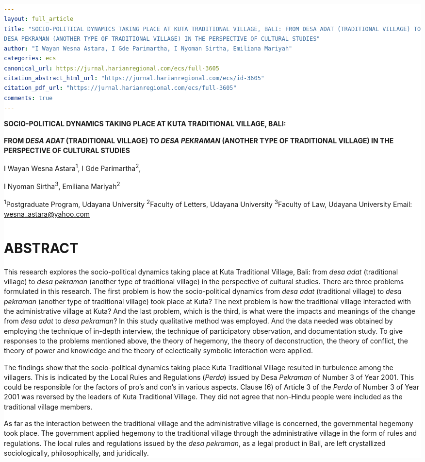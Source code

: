 ```yaml
---
layout: full_article
title: "SOCIO-POLITICAL DYNAMICS TAKING PLACE AT KUTA TRADITIONAL VILLAGE, BALI: FROM DESA ADAT (TRADITIONAL VILLAGE) TO DESA PEKRAMAN (ANOTHER TYPE OF TRADITIONAL VILLAGE) IN THE PERSPECTIVE OF CULTURAL STUDIES"
author: "I Wayan Wesna Astara, I Gde Parimartha, I Nyoman Sirtha, Emiliana Mariyah"
categories: ecs
canonical_url: https://jurnal.harianregional.com/ecs/full-3605 
citation_abstract_html_url: "https://jurnal.harianregional.com/ecs/id-3605"
citation_pdf_url: "https://jurnal.harianregional.com/ecs/full-3605"  
comments: true
---
```


<p><span class="font0" style="font-weight:bold;">SOCIO-POLITICAL DYNAMICS TAKING PLACE AT KUTA TRADITIONAL VILLAGE, BALI:</span></p>
<p><span class="font0" style="font-weight:bold;">FROM </span><span class="font0" style="font-weight:bold;font-style:italic;">DESA ADAT</span><span class="font0" style="font-weight:bold;"> (TRADITIONAL VILLAGE) TO </span><span class="font0" style="font-weight:bold;font-style:italic;">DESA PEKRAMAN </span><span class="font0" style="font-weight:bold;">(ANOTHER TYPE OF TRADITIONAL VILLAGE) IN THE PERSPECTIVE OF CULTURAL STUDIES</span></p>
<p><span class="font0">I Wayan Wesna Astara<sup>1</sup>, I Gde Parimartha<sup>2</sup>,</span></p>
<p><span class="font0">I Nyoman Sirtha<sup>3</sup>, Emiliana Mariyah<sup>2</sup></span></p>
<p><span class="font0"><sup>1</sup>Postgraduate Program, Udayana University <sup>2</sup>Faculty of Letters, Udayana University <sup>3</sup>Faculty of Law, Udayana University Email: </span><a href="mailto:wesna_astara@yahoo.com"><span class="font0" style="text-decoration:underline;">wesna_astara@yahoo.com</span></a></p><a name="caption1"></a>
<h1><a name="bookmark0"></a><span class="font0" style="font-weight:bold;"><a name="bookmark1"></a>ABSTRACT</span></h1>
<p><span class="font0">This research explores the socio-political dynamics taking place at Kuta Traditional Village, Bali: from </span><span class="font0" style="font-style:italic;">desa adat</span><span class="font0"> (traditional village) to </span><span class="font0" style="font-style:italic;">desa pekraman</span><span class="font0"> (another type of traditional village) in the perspective of cultural studies. There are three problems formulated in this research. The first problem is how the socio-political dynamics from </span><span class="font0" style="font-style:italic;">desa adat</span><span class="font0"> (traditional village) to </span><span class="font0" style="font-style:italic;">desa pekraman</span><span class="font0"> (another type of traditional village) took place at Kuta? The next problem is how the traditional village interacted with the administrative village at Kuta? And the last problem, which is the third, is what were the impacts and meanings of the change from </span><span class="font0" style="font-style:italic;">desa adat</span><span class="font0"> to </span><span class="font0" style="font-style:italic;">desa pekraman</span><span class="font0">? In this study qualitative method was employed. And the data needed was obtained by employing the technique of in-depth interview, the technique of participatory observation, and documentation study. To give responses to the problems mentioned above, the theory of hegemony, the theory of deconstruction, the theory of conflict, the theory of power and knowledge and the theory of eclectically symbolic interaction were applied.</span></p>
<p><span class="font0">The findings show that the socio-political dynamics taking place Kuta Traditional Village resulted in turbulence among the villagers. This is indicated by the Local Rules and Regulations (</span><span class="font0" style="font-style:italic;">Perda</span><span class="font0">) issued by Desa </span><span class="font0" style="font-style:italic;">Pekraman</span><span class="font0"> of Number 3 of Year 2001. This could be responsible for the factors of pro’s and con’s in various aspects. Clause (6) of Article 3 of the </span><span class="font0" style="font-style:italic;">Perda</span><span class="font0"> of Number 3 of Year 2001 was reversed by the leaders of Kuta Traditional Village. They did not agree that non-Hindu people were included as the traditional village members.</span></p>
<p><span class="font0">As far as the interaction between the traditional village and the administrative village is concerned, the governmental hegemony took place. The government applied hegemony to the traditional village through the administrative village in the form of rules and regulations. The local rules and regulations issued by the </span><span class="font0" style="font-style:italic;">desa pekraman</span><span class="font0">, as a legal product in Bali, are left crystallized sociologically, philosophically, and juridically.</span></p>
